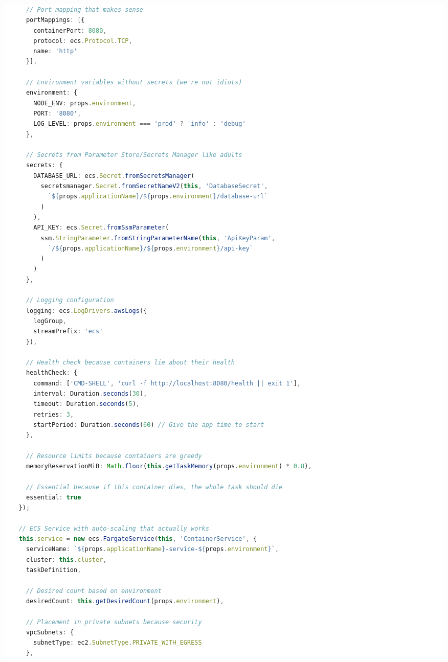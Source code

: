 ```typescript
      // Port mapping that makes sense
      portMappings: [{
        containerPort: 8080,
        protocol: ecs.Protocol.TCP,
        name: 'http'
      }],
      
      // Environment variables without secrets (we're not idiots)
      environment: {
        NODE_ENV: props.environment,
        PORT: '8080',
        LOG_LEVEL: props.environment === 'prod' ? 'info' : 'debug'
      },
      
      // Secrets from Parameter Store/Secrets Manager like adults
      secrets: {
        DATABASE_URL: ecs.Secret.fromSecretsManager(
          secretsmanager.Secret.fromSecretNameV2(this, 'DatabaseSecret', 
            `${props.applicationName}/${props.environment}/database-url`
          )
        ),
        API_KEY: ecs.Secret.fromSsmParameter(
          ssm.StringParameter.fromStringParameterName(this, 'ApiKeyParam',
            `/${props.applicationName}/${props.environment}/api-key`
          )
        )
      },
      
      // Logging configuration
      logging: ecs.LogDrivers.awsLogs({
        logGroup,
        streamPrefix: 'ecs'
      }),
      
      // Health check because containers lie about their health
      healthCheck: {
        command: ['CMD-SHELL', 'curl -f http://localhost:8080/health || exit 1'],
        interval: Duration.seconds(30),
        timeout: Duration.seconds(5),
        retries: 3,
        startPeriod: Duration.seconds(60) // Give the app time to start
      },
      
      // Resource limits because containers are greedy
      memoryReservationMiB: Math.floor(this.getTaskMemory(props.environment) * 0.8),
      
      // Essential because if this container dies, the whole task should die
      essential: true
    });
    
    // ECS Service with auto-scaling that actually works
    this.service = new ecs.FargateService(this, 'ContainerService', {
      serviceName: `${props.applicationName}-service-${props.environment}`,
      cluster: this.cluster,
      taskDefinition,
      
      // Desired count based on environment
      desiredCount: this.getDesiredCount(props.environment),
      
      // Placement in private subnets because security
      vpcSubnets: {
        subnetType: ec2.SubnetType.PRIVATE_WITH_EGRESS
      },
```